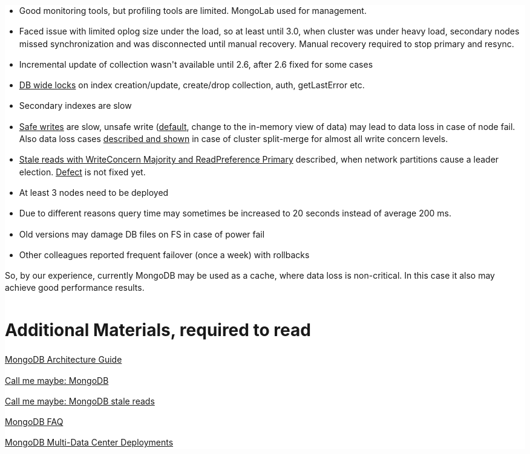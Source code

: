 * Good monitoring tools, but profiling tools are limited. MongoLab used for management.

* Faced issue with limited oplog size under the load, so at least until 3.0, when cluster was under heavy load, secondary nodes missed synchronization and was disconnected until manual recovery. Manual recovery required to stop primary and resync.

* Incremental update of collection wasn't available until 2.6, after 2.6 fixed for some cases

* [DB wide locks](http://docs.mongodb.org/master/faq/concurrency/#which-administrative-commands-lock-the-database) on index creation/update, create/drop collection, auth, getLastError etc.

* Secondary indexes are slow

* [Safe writes](http://docs.mongodb.org/v3.0/core/write-concern/) are slow, unsafe write ([default](http://docs.mongodb.org/v3.0/core/write-concern/#write-concern-acknowledged), change to the in-memory view of data) may lead to data loss in case of node fail. Also data loss cases [described and shown](https://aphyr.com/posts/284-call-me-maybe-mongodb) in case of cluster split-merge for almost all write concern levels.

* [Stale reads with WriteConcern Majority and ReadPreference Primary](https://aphyr.com/posts/322-call-me-maybe-mongodb-stale-reads) described, when network partitions cause a leader election. [Defect](https://jira.mongodb.org/browse/SERVER-17975) is not fixed yet.

* At least 3 nodes need to be deployed

* Due to different reasons query time may sometimes be increased to 20 seconds instead of average 200 ms.

* Old versions may damage DB files on FS in case of power fail

* Other colleagues reported frequent failover (once a week) with rollbacks

So, by our experience, currently MongoDB may be used as a cache, where data loss is non-critical. In this case it also may achieve good performance results. 

# Additional Materials, required to read

[MongoDB Architecture Guide](http://s3.amazonaws.com/info-mongodb-com/MongoDB_Architecture_Guide.pdf)

[Call me maybe: MongoDB](https://aphyr.com/posts/284-call-me-maybe-mongodb)

[Call me maybe: MongoDB stale reads](https://aphyr.com/posts/322-call-me-maybe-mongodb-stale-reads)

[MongoDB FAQ](https://www.mongodb.com/faq)

[MongoDB Multi-Data Center Deployments](http://s3.amazonaws.com/info-mongodb-com/MongoDB_Multi_Data_Center.pdf)

